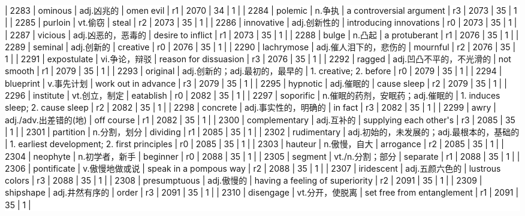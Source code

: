 | 2283 | ominous       | adj.凶兆的                                                                 | omen evil                                                                  | r1    |     2070 |    34 |     1 |
| 2284 | polemic       | n.争执                                                                     | a controversial argument                                                   | r3    |     2073 |    35 |     1 |
| 2285 | purloin       | vt.偷窃                                                                    | steal                                                                      | r2    |     2073 |    35 |     1 |
| 2286 | innovative    | adj.创新性的                                                               | introducing innovations                                                    | r0    |     2073 |    35 |     1 |
| 2287 | vicious       | adj.凶恶的，恶毒的                                                         | desire to inflict                                                          | r1    |     2073 |    35 |     1 |
| 2288 | bulge         | n.凸起                                                                     | a protuberant                                                              | r1    |     2076 |    35 |     1 |
| 2289 | seminal       | adj.创新的                                                                 | creative                                                                   | r0    |     2076 |    35 |     1 |
| 2290 | lachrymose    | adj.催人泪下的，悲伤的                                                     | mournful                                                                   | r2    |     2076 |    35 |     1 |
| 2291 | expostulate   | vi.争论，辩驳                                                              | reason for dissuasion                                                      | r3    |     2076 |    35 |     1 |
| 2292 | ragged        | adj.凹凸不平的，不光滑的                                                   | not smooth                                                                 | r1    |     2079 |    35 |     1 |
| 2293 | original      | adj.创新的；adj.最初的，最早的                                             | 1. creative; 2. before                                                     | r0    |     2079 |    35 |     1 |
| 2294 | blueprint     | v.事先计划                                                                 | work out in advance                                                        | r3    |     2079 |    35 |     1 |
| 2295 | hypnotic      | adj.催眠的                                                                 | cause sleep                                                                | r2    |     2079 |    35 |     1 |
| 2296 | institute     | vt.创立，制定                                                              | eatablish                                                                  | r0    |     2082 |    35 |     1 |
| 2297 | soporific     | n.催眠的药剂，安眠药；adj.催眠的                                           | 1. induces sleep; 2. cause sleep                                           | r2    |     2082 |    35 |     1 |
| 2298 | concrete      | adj.事实性的，明确的                                                       | in fact                                                                    | r3    |     2082 |    35 |     1 |
| 2299 | awry          | adj./adv.出差错的(地)                                                      | off course                                                                 | r1    |     2082 |    35 |     1 |
| 2300 | complementary | adj.互补的                                                                 | supplying each other's                                                     | r3    |     2085 |    35 |     1 |
| 2301 | partition     | n.分割，划分                                                               | dividing                                                                   | r1    |     2085 |    35 |     1 |
| 2302 | rudimentary   | adj.初始的，未发展的；adj.最根本的，基础的                                 | 1. earliest development; 2. first principles                               | r0    |     2085 |    35 |     1 |
| 2303 | hauteur       | n.傲慢，自大                                                               | arrogance                                                                  | r2    |     2085 |    35 |     1 |
| 2304 | neophyte      | n.初学者，新手                                                             | beginner                                                                   | r0    |     2088 |    35 |     1 |
| 2305 | segment       | vt./n.分割；部分                                                           | separate                                                                   | r1    |     2088 |    35 |     1 |
| 2306 | pontificate   | v.傲慢地做或说                                                             | speak in a pompous way                                                     | r2    |     2088 |    35 |     1 |
| 2307 | iridescent    | adj.五颜六色的                                                             | lustrous colors                                                            | r3    |     2088 |    35 |     1 |
| 2308 | presumptuous  | adj.傲慢的                                                                 | having a feeling of superiority                                            | r2    |     2091 |    35 |     1 |
| 2309 | shipshape     | adj.井然有序的                                                             | order                                                                      | r3    |     2091 |    35 |     1 |
| 2310 | disengage     | vt.分开，使脱离                                                            | set free from entanglement                                                 | r1    |     2091 |    35 |     1 |